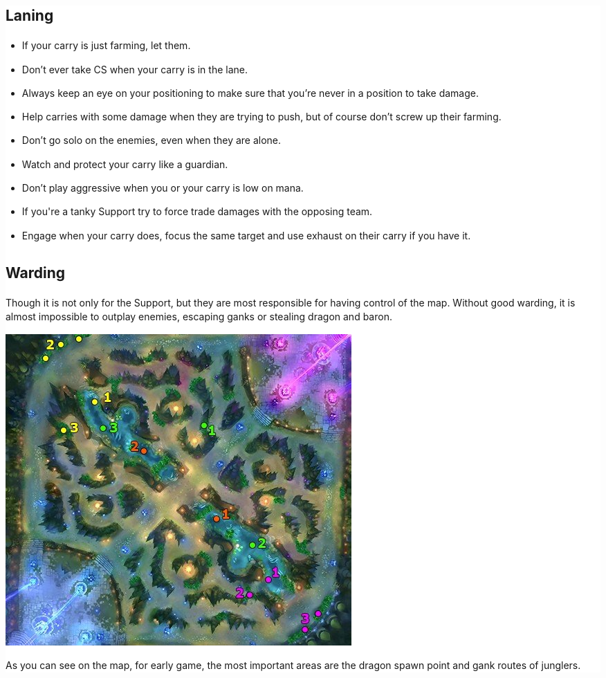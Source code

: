 ## Laning

* If your carry is just farming, let them.

* Don’t ever take CS when your carry is in the lane.

* Always keep an eye on your positioning to  make sure that you’re never in a position to take damage.

* Help carries with some damage when they are trying to push, but of course don’t screw up their farming.

* Don’t go solo on the enemies, even when they are alone.

* Watch and protect your carry like a guardian.

* Don’t play aggressive when you or your carry is low on mana.

* If you're a tanky Support try to force trade damages with the opposing team.

* Engage when your carry does, focus the same target and use exhaust on their carry if you have it.

## Warding

Though it is not only for the Support, but they are most responsible for having control of the map. Without good warding, it is almost impossible to outplay enemies, escaping ganks or stealing dragon and baron.

![Support LoL wards](/images/content/support-warding-2.jpg)

As you can see on the map, for early game, the most important areas are the dragon spawn point and gank routes of junglers.
